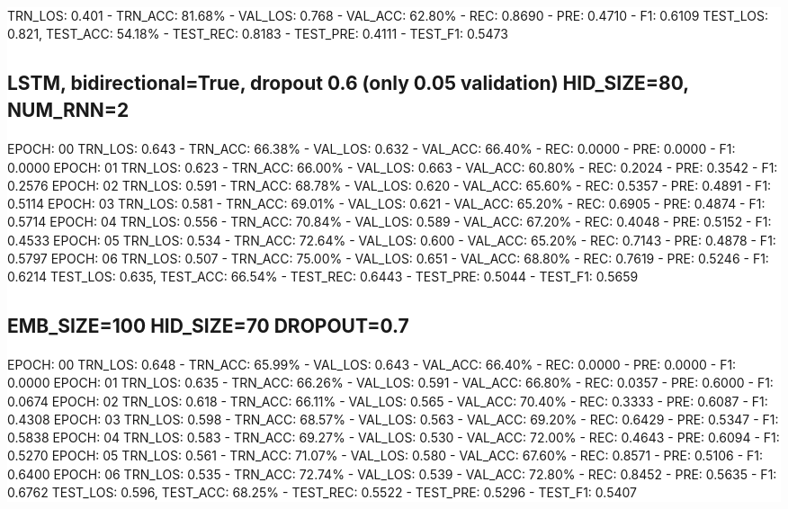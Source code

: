 TRN_LOS: 0.401 - TRN_ACC: 81.68% - VAL_LOS: 0.768 - VAL_ACC: 62.80% - REC: 0.8690 - PRE: 0.4710 - F1: 0.6109
TEST_LOS: 0.821, TEST_ACC: 54.18% - TEST_REC: 0.8183 - TEST_PRE: 0.4111 - TEST_F1: 0.5473


## LSTM, bidirectional=True, dropout 0.6 (only 0.05 validation) HID_SIZE=80, NUM_RNN=2
EPOCH: 00
TRN_LOS: 0.643 - TRN_ACC: 66.38% - VAL_LOS: 0.632 - VAL_ACC: 66.40% - REC: 0.0000 - PRE: 0.0000 - F1: 0.0000
EPOCH: 01
TRN_LOS: 0.623 - TRN_ACC: 66.00% - VAL_LOS: 0.663 - VAL_ACC: 60.80% - REC: 0.2024 - PRE: 0.3542 - F1: 0.2576
EPOCH: 02
TRN_LOS: 0.591 - TRN_ACC: 68.78% - VAL_LOS: 0.620 - VAL_ACC: 65.60% - REC: 0.5357 - PRE: 0.4891 - F1: 0.5114
EPOCH: 03
TRN_LOS: 0.581 - TRN_ACC: 69.01% - VAL_LOS: 0.621 - VAL_ACC: 65.20% - REC: 0.6905 - PRE: 0.4874 - F1: 0.5714
EPOCH: 04
TRN_LOS: 0.556 - TRN_ACC: 70.84% - VAL_LOS: 0.589 - VAL_ACC: 67.20% - REC: 0.4048 - PRE: 0.5152 - F1: 0.4533
EPOCH: 05
TRN_LOS: 0.534 - TRN_ACC: 72.64% - VAL_LOS: 0.600 - VAL_ACC: 65.20% - REC: 0.7143 - PRE: 0.4878 - F1: 0.5797
EPOCH: 06
TRN_LOS: 0.507 - TRN_ACC: 75.00% - VAL_LOS: 0.651 - VAL_ACC: 68.80% - REC: 0.7619 - PRE: 0.5246 - F1: 0.6214
TEST_LOS: 0.635, TEST_ACC: 66.54% - TEST_REC: 0.6443 - TEST_PRE: 0.5044 - TEST_F1: 0.5659

## EMB_SIZE=100 HID_SIZE=70 DROPOUT=0.7
EPOCH: 00
TRN_LOS: 0.648 - TRN_ACC: 65.99% - VAL_LOS: 0.643 - VAL_ACC: 66.40% - REC: 0.0000 - PRE: 0.0000 - F1: 0.0000
EPOCH: 01
TRN_LOS: 0.635 - TRN_ACC: 66.26% - VAL_LOS: 0.591 - VAL_ACC: 66.80% - REC: 0.0357 - PRE: 0.6000 - F1: 0.0674
EPOCH: 02
TRN_LOS: 0.618 - TRN_ACC: 66.11% - VAL_LOS: 0.565 - VAL_ACC: 70.40% - REC: 0.3333 - PRE: 0.6087 - F1: 0.4308
EPOCH: 03
TRN_LOS: 0.598 - TRN_ACC: 68.57% - VAL_LOS: 0.563 - VAL_ACC: 69.20% - REC: 0.6429 - PRE: 0.5347 - F1: 0.5838
EPOCH: 04
TRN_LOS: 0.583 - TRN_ACC: 69.27% - VAL_LOS: 0.530 - VAL_ACC: 72.00% - REC: 0.4643 - PRE: 0.6094 - F1: 0.5270
EPOCH: 05
TRN_LOS: 0.561 - TRN_ACC: 71.07% - VAL_LOS: 0.580 - VAL_ACC: 67.60% - REC: 0.8571 - PRE: 0.5106 - F1: 0.6400
EPOCH: 06
TRN_LOS: 0.535 - TRN_ACC: 72.74% - VAL_LOS: 0.539 - VAL_ACC: 72.80% - REC: 0.8452 - PRE: 0.5635 - F1: 0.6762
TEST_LOS: 0.596, TEST_ACC: 68.25% - TEST_REC: 0.5522 - TEST_PRE: 0.5296 - TEST_F1: 0.5407
